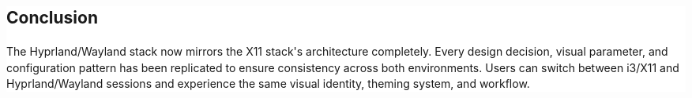 ## Conclusion

The Hyprland/Wayland stack now mirrors the X11 stack's architecture completely. Every design decision, visual parameter, and configuration pattern has been replicated to ensure consistency across both environments. Users can switch between i3/X11 and Hyprland/Wayland sessions and experience the same visual identity, theming system, and workflow.
